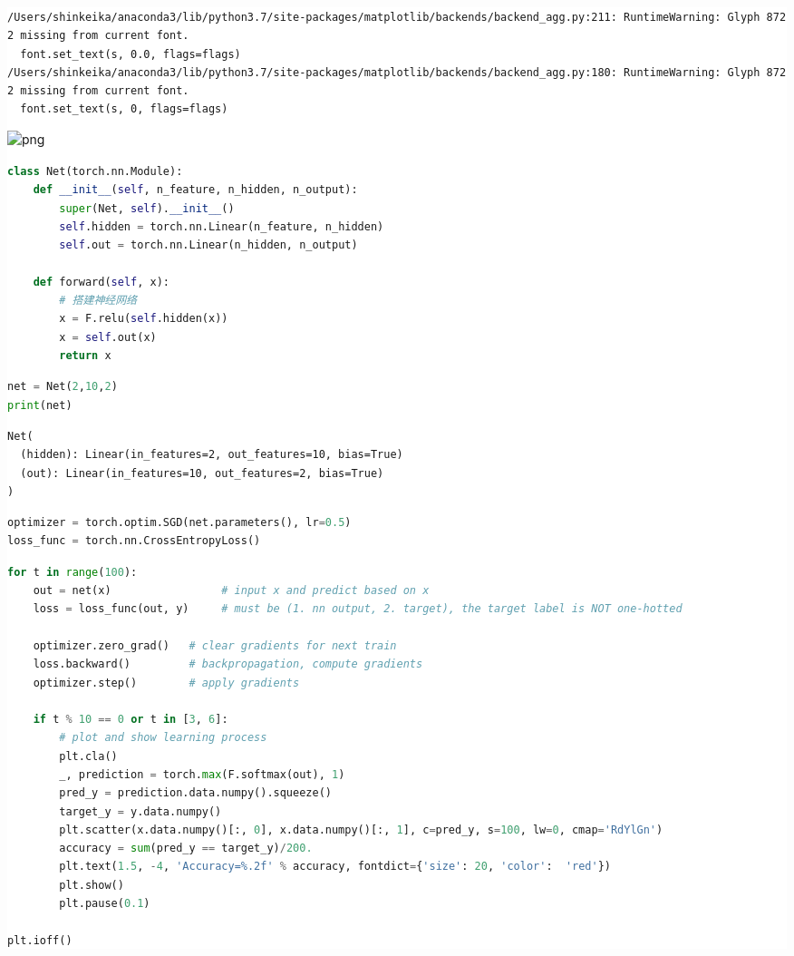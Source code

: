     /Users/shinkeika/anaconda3/lib/python3.7/site-packages/matplotlib/backends/backend_agg.py:211: RuntimeWarning: Glyph 8722 missing from current font.
      font.set_text(s, 0.0, flags=flags)
    /Users/shinkeika/anaconda3/lib/python3.7/site-packages/matplotlib/backends/backend_agg.py:180: RuntimeWarning: Glyph 8722 missing from current font.
      font.set_text(s, 0, flags=flags)



![png](https://shinkeika.github.io/images/output_32_1.png)



```python
class Net(torch.nn.Module):
    def __init__(self, n_feature, n_hidden, n_output):
        super(Net, self).__init__()
        self.hidden = torch.nn.Linear(n_feature, n_hidden)
        self.out = torch.nn.Linear(n_hidden, n_output)
    
    def forward(self, x):
        # 搭建神经网络
        x = F.relu(self.hidden(x))
        x = self.out(x)
        return x
```


```python
net = Net(2,10,2)
print(net)
```

    Net(
      (hidden): Linear(in_features=2, out_features=10, bias=True)
      (out): Linear(in_features=10, out_features=2, bias=True)
    )



```python
optimizer = torch.optim.SGD(net.parameters(), lr=0.5)
loss_func = torch.nn.CrossEntropyLoss()
```


```python
for t in range(100):
    out = net(x)                 # input x and predict based on x
    loss = loss_func(out, y)     # must be (1. nn output, 2. target), the target label is NOT one-hotted

    optimizer.zero_grad()   # clear gradients for next train
    loss.backward()         # backpropagation, compute gradients
    optimizer.step()        # apply gradients
    
    if t % 10 == 0 or t in [3, 6]:
        # plot and show learning process
        plt.cla()
        _, prediction = torch.max(F.softmax(out), 1)
        pred_y = prediction.data.numpy().squeeze()
        target_y = y.data.numpy()
        plt.scatter(x.data.numpy()[:, 0], x.data.numpy()[:, 1], c=pred_y, s=100, lw=0, cmap='RdYlGn')
        accuracy = sum(pred_y == target_y)/200.
        plt.text(1.5, -4, 'Accuracy=%.2f' % accuracy, fontdict={'size': 20, 'color':  'red'})
        plt.show()
        plt.pause(0.1)

plt.ioff()
```